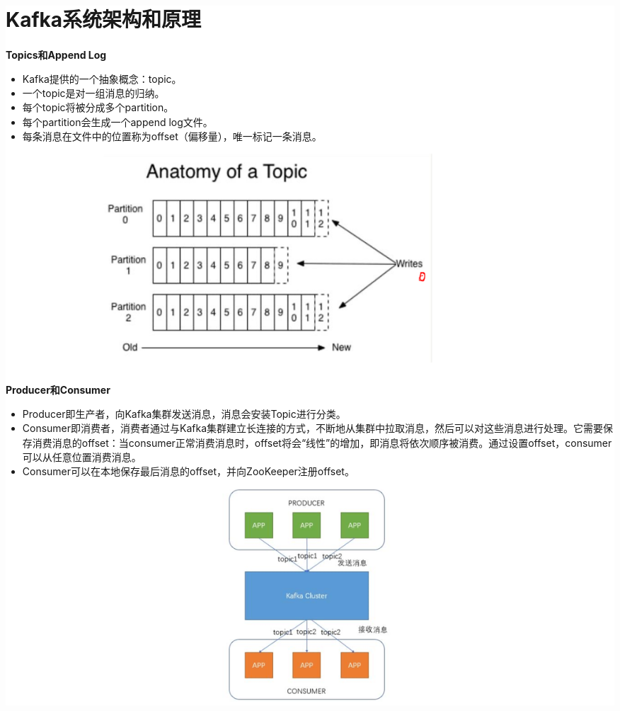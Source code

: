 

# Kafka系统架构和原理  

**Topics和Append Log**

- Kafka提供的一个抽象概念：topic。
- 一个topic是对一组消息的归纳。
- 每个topic将被分成多个partition。
- 每个partition会生成一个append log文件。
- 每条消息在文件中的位置称为offset（偏移量），唯一标记一条消息。  

![011.TopicsAppendLog](06pics/011.TopicsAppendLog.png)

**Producer和Consumer**

- Producer即生产者，向Kafka集群发送消息，消息会安装Topic进行分类。
- Consumer即消费者，消费者通过与Kafka集群建立长连接的方式，不断地从集群中拉取消息，然后可以对这些消息进行处理。它需要保存消费消息的offset：当consumer正常消费消息时，offset将会“线性”的增加，即消息将依次顺序被消费。通过设置offset，consumer可以从任意位置消费消息。
- Consumer可以在本地保存最后消息的offset，并向ZooKeeper注册offset。  

![012.ProducerConsumer](06pics/012.ProducerConsumer.png)
